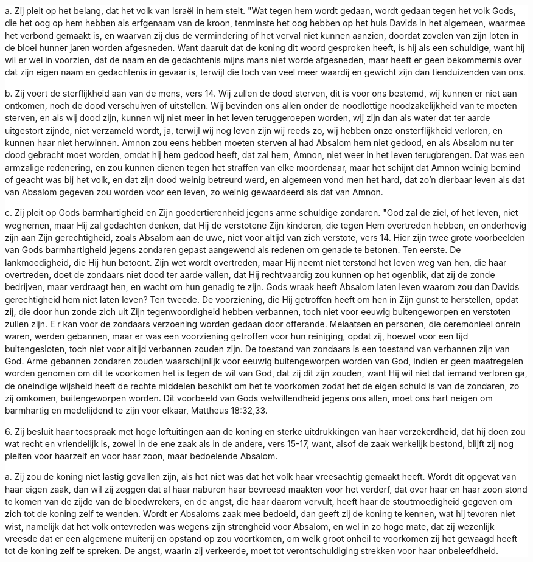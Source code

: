 a. Zij pleit op het belang, dat het volk van Israël in hem stelt. "Wat tegen hem wordt gedaan, wordt gedaan tegen het volk Gods, die het oog op hem hebben als erfgenaam van de kroon, tenminste het oog hebben op het huis Davids in het algemeen, waarmee het verbond gemaakt is, en waarvan zij dus de vermindering of het verval niet kunnen aanzien, doordat zovelen van zijn loten in de bloei hunner jaren worden afgesneden. Want daaruit dat de koning dit woord gesproken heeft, is hij als een schuldige, want hij wil er wel in voorzien, dat de naam en de gedachtenis mijns mans niet worde afgesneden, maar heeft er geen bekommernis over dat zijn eigen naam en gedachtenis in gevaar is, terwijl die toch van veel meer waardij en gewicht zijn dan tienduizenden van ons.

b. Zij voert de sterflijkheid aan van de mens, vers 14. Wij zullen de dood sterven, dit is voor ons bestemd, wij kunnen er niet aan ontkomen, noch de dood verschuiven of uitstellen. Wij bevinden ons allen onder de noodlottige noodzakelijkheid van te moeten sterven, en als wij dood zijn, kunnen wij niet meer in het leven teruggeroepen worden, wij zijn dan als water dat ter aarde uitgestort zijnde, niet verzameld wordt, ja, terwijl wij nog leven zijn wij reeds zo, wij hebben onze onsterflijkheid verloren, en kunnen haar niet herwinnen. Amnon zou eens hebben moeten sterven al had Absalom hem niet gedood, en als Absalom nu ter dood gebracht moet worden, omdat hij hem gedood heeft, dat zal hem, Amnon, niet weer in het leven terugbrengen. Dat was een armzalige redenering, en zou kunnen dienen tegen het straffen van elke moordenaar, maar het schijnt dat Amnon weinig bemind of geacht was bij het volk, en dat zijn dood weinig betreurd werd, en algemeen vond men het hard, dat zo’n dierbaar leven als dat van Absalom gegeven zou worden voor een leven, zo weinig gewaardeerd als dat van Amnon.

c. Zij pleit op Gods barmhartigheid en Zijn goedertierenheid jegens arme schuldige zondaren. "God zal de ziel, of het leven, niet wegnemen, maar Hij zal gedachten denken, dat Hij de verstotene Zijn kinderen, die tegen Hem overtreden hebben, en onderhevig zijn aan Zijn gerechtigheid, zoals Absalom aan de uwe, niet voor altijd van zich verstote, vers 14. Hier zijn twee grote voorbeelden van Gods barmhartigheid jegens zondaren gepast aangewend als redenen om genade te betonen. Ten eerste. De lankmoedigheid, die Hij hun betoont. Zijn wet wordt overtreden, maar Hij neemt niet terstond het leven weg van hen, die haar overtreden, doet de zondaars niet dood ter aarde vallen, dat Hij rechtvaardig zou kunnen op het ogenblik, dat zij de zonde bedrijven, maar verdraagt hen, en wacht om hun genadig te zijn. Gods wraak heeft Absalom laten leven waarom zou dan Davids gerechtigheid hem niet laten leven? Ten tweede. De voorziening, die Hij getroffen heeft om hen in Zijn gunst te herstellen, opdat zij, die door hun zonde zich uit Zijn tegenwoordigheid hebben verbannen, toch niet voor eeuwig buitengeworpen en verstoten zullen zijn. E
r kan voor de zondaars verzoening worden gedaan door offerande. Melaatsen en personen, die ceremonieel onrein waren, werden gebannen, maar er was een voorziening getroffen voor hun reiniging, opdat zij, hoewel voor een tijd buitengesloten, toch niet voor altijd verbannen zouden zijn. De toestand van zondaars is een toestand van verbannen zijn van God. Arme gebannen zondaren zouden waarschijnlijk voor eeuwig buitengeworpen worden van God, indien er geen maatregelen worden genomen om dit te voorkomen het is tegen de wil van God, dat zij dit zijn zouden, want Hij wil niet dat iemand verloren ga, de oneindige wijsheid heeft de rechte middelen beschikt om het te voorkomen zodat het de eigen schuld is van de zondaren, zo zij omkomen, buitengeworpen worden. Dit voorbeeld van Gods welwillendheid jegens ons allen, moet ons hart neigen om barmhartig en medelijdend te zijn voor elkaar, Mattheus 18:32,33.

6\. Zij besluit haar toespraak met hoge loftuitingen aan de koning en sterke uitdrukkingen van haar verzekerdheid, dat hij doen zou wat recht en vriendelijk is, zowel in de ene zaak als in de andere, vers 15-17, want, alsof de zaak werkelijk bestond, blijft zij nog pleiten voor haarzelf en voor haar zoon, maar bedoelende Absalom.

a. Zij zou de koning niet lastig gevallen zijn, als het niet was dat het volk haar vreesachtig gemaakt heeft. Wordt dit opgevat van haar eigen zaak, dan wil zij zeggen dat al haar naburen haar bevreesd maakten voor het verderf, dat over haar en haar zoon stond te komen van de zijde van de bloedwrekers, en de angst, die haar daarom vervult, heeft haar de stoutmoedigheid gegeven om zich tot de koning zelf te wenden. Wordt er Absaloms zaak mee bedoeld, dan geeft zij de koning te kennen, wat hij tevoren niet wist, namelijk dat het volk ontevreden was wegens zijn strengheid voor Absalom, en wel in zo hoge mate, dat zij wezenlijk vreesde dat er een algemene muiterij en opstand op zou voortkomen, om welk groot onheil te voorkomen zij het gewaagd heeft tot de koning zelf te spreken. De angst, waarin zij verkeerde, moet tot verontschuldiging strekken voor haar onbeleefdheid.
